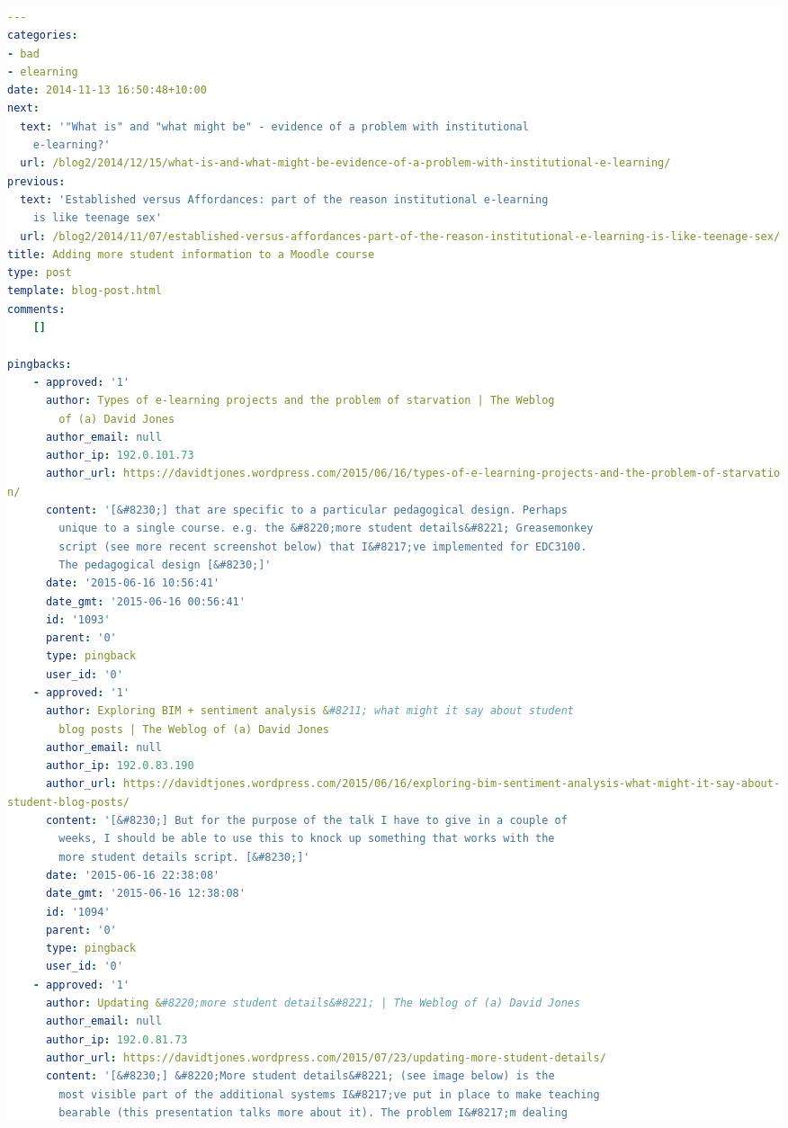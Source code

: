 ```yaml
---
categories:
- bad
- elearning
date: 2014-11-13 16:50:48+10:00
next:
  text: '"What is" and "what might be" - evidence of a problem with institutional
    e-learning?'
  url: /blog2/2014/12/15/what-is-and-what-might-be-evidence-of-a-problem-with-institutional-e-learning/
previous:
  text: 'Established versus Affordances: part of the reason institutional e-learning
    is like teenage sex'
  url: /blog2/2014/11/07/established-versus-affordances-part-of-the-reason-institutional-e-learning-is-like-teenage-sex/
title: Adding more student information to a Moodle course
type: post
template: blog-post.html
comments:
    []
    
pingbacks:
    - approved: '1'
      author: Types of e-learning projects and the problem of starvation | The Weblog
        of (a) David Jones
      author_email: null
      author_ip: 192.0.101.73
      author_url: https://davidtjones.wordpress.com/2015/06/16/types-of-e-learning-projects-and-the-problem-of-starvation/
      content: '[&#8230;] that are specific to a particular pedagogical design. Perhaps
        unique to a single course. e.g. the &#8220;more student details&#8221; Greasemonkey
        script (see more recent screenshot below) that I&#8217;ve implemented for EDC3100.
        The pedagogical design [&#8230;]'
      date: '2015-06-16 10:56:41'
      date_gmt: '2015-06-16 00:56:41'
      id: '1093'
      parent: '0'
      type: pingback
      user_id: '0'
    - approved: '1'
      author: Exploring BIM + sentiment analysis &#8211; what might it say about student
        blog posts | The Weblog of (a) David Jones
      author_email: null
      author_ip: 192.0.83.190
      author_url: https://davidtjones.wordpress.com/2015/06/16/exploring-bim-sentiment-analysis-what-might-it-say-about-student-blog-posts/
      content: '[&#8230;] But for the purpose of the talk I have to give in a couple of
        weeks, I should be able to use this to knock up something that works with the
        more student details script. [&#8230;]'
      date: '2015-06-16 22:38:08'
      date_gmt: '2015-06-16 12:38:08'
      id: '1094'
      parent: '0'
      type: pingback
      user_id: '0'
    - approved: '1'
      author: Updating &#8220;more student details&#8221; | The Weblog of (a) David Jones
      author_email: null
      author_ip: 192.0.81.73
      author_url: https://davidtjones.wordpress.com/2015/07/23/updating-more-student-details/
      content: '[&#8230;] &#8220;More student details&#8221; (see image below) is the
        most visible part of the additional systems I&#8217;ve put in place to make teaching
        bearable (this presentation talks more about it). The problem I&#8217;m dealing
```